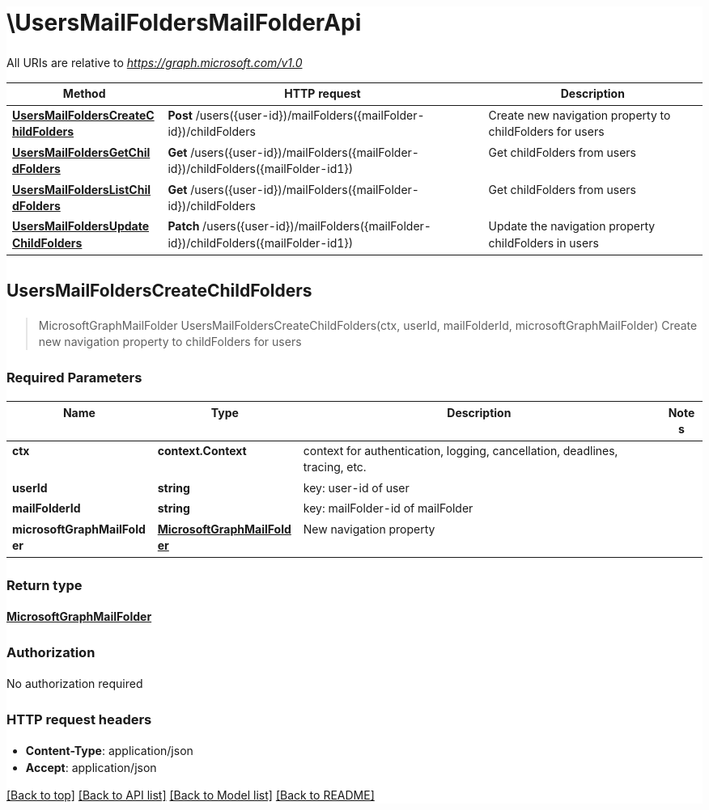 # \UsersMailFoldersMailFolderApi

All URIs are relative to *https://graph.microsoft.com/v1.0*

Method | HTTP request | Description
------------- | ------------- | -------------
[**UsersMailFoldersCreateChildFolders**](UsersMailFoldersMailFolderApi.md#UsersMailFoldersCreateChildFolders) | **Post** /users({user-id})/mailFolders({mailFolder-id})/childFolders | Create new navigation property to childFolders for users
[**UsersMailFoldersGetChildFolders**](UsersMailFoldersMailFolderApi.md#UsersMailFoldersGetChildFolders) | **Get** /users({user-id})/mailFolders({mailFolder-id})/childFolders({mailFolder-id1}) | Get childFolders from users
[**UsersMailFoldersListChildFolders**](UsersMailFoldersMailFolderApi.md#UsersMailFoldersListChildFolders) | **Get** /users({user-id})/mailFolders({mailFolder-id})/childFolders | Get childFolders from users
[**UsersMailFoldersUpdateChildFolders**](UsersMailFoldersMailFolderApi.md#UsersMailFoldersUpdateChildFolders) | **Patch** /users({user-id})/mailFolders({mailFolder-id})/childFolders({mailFolder-id1}) | Update the navigation property childFolders in users



## UsersMailFoldersCreateChildFolders

> MicrosoftGraphMailFolder UsersMailFoldersCreateChildFolders(ctx, userId, mailFolderId, microsoftGraphMailFolder)
Create new navigation property to childFolders for users

### Required Parameters


Name | Type | Description  | Notes
------------- | ------------- | ------------- | -------------
**ctx** | **context.Context** | context for authentication, logging, cancellation, deadlines, tracing, etc.
**userId** | **string**| key: user-id of user | 
**mailFolderId** | **string**| key: mailFolder-id of mailFolder | 
**microsoftGraphMailFolder** | [**MicrosoftGraphMailFolder**](MicrosoftGraphMailFolder.md)| New navigation property | 

### Return type

[**MicrosoftGraphMailFolder**](microsoft.graph.mailFolder.md)

### Authorization

No authorization required

### HTTP request headers

- **Content-Type**: application/json
- **Accept**: application/json

[[Back to top]](#) [[Back to API list]](../README.md#documentation-for-api-endpoints)
[[Back to Model list]](../README.md#documentation-for-models)
[[Back to README]](../README.md)
